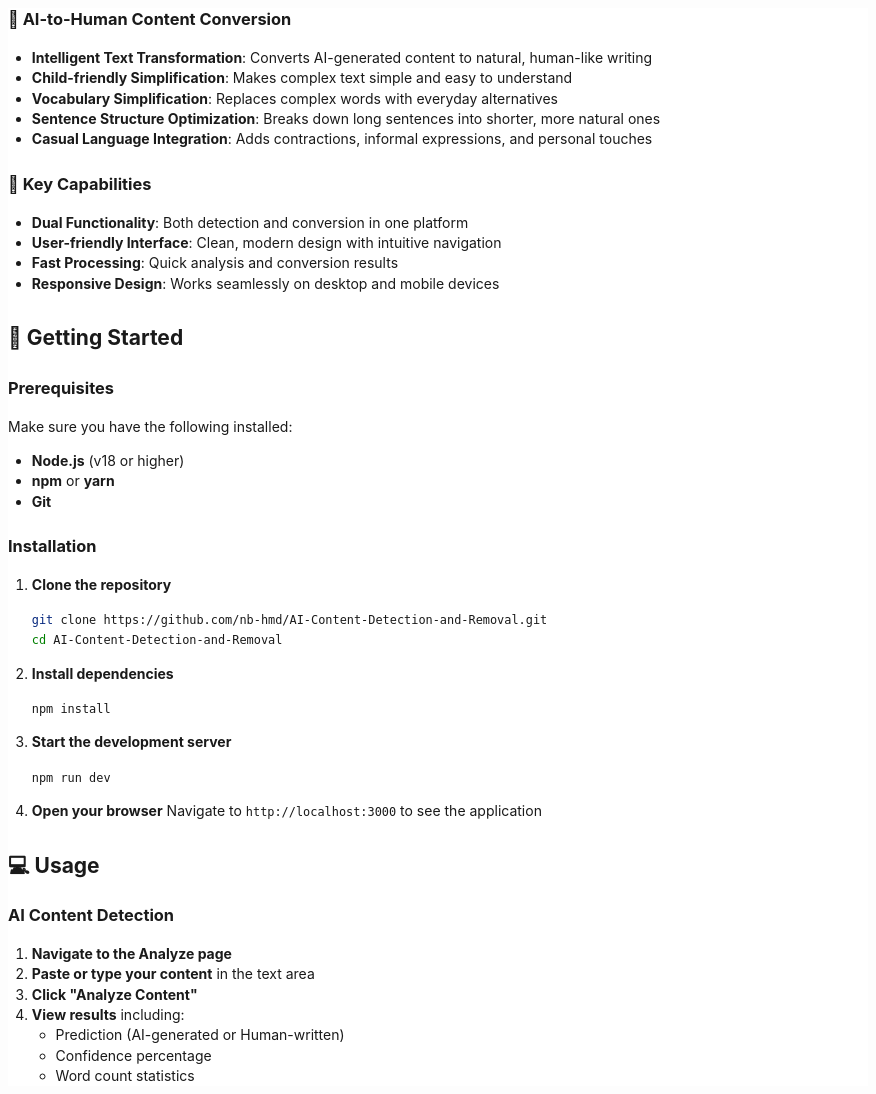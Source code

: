 ### 🔄 **AI-to-Human Content Conversion**
- **Intelligent Text Transformation**: Converts AI-generated content to natural, human-like writing
- **Child-friendly Simplification**: Makes complex text simple and easy to understand
- **Vocabulary Simplification**: Replaces complex words with everyday alternatives
- **Sentence Structure Optimization**: Breaks down long sentences into shorter, more natural ones
- **Casual Language Integration**: Adds contractions, informal expressions, and personal touches

### 🎯 **Key Capabilities**
- **Dual Functionality**: Both detection and conversion in one platform
- **User-friendly Interface**: Clean, modern design with intuitive navigation
- **Fast Processing**: Quick analysis and conversion results
- **Responsive Design**: Works seamlessly on desktop and mobile devices

## 🚀 Getting Started

### Prerequisites

Make sure you have the following installed:
- **Node.js** (v18 or higher)
- **npm** or **yarn**
- **Git**

### Installation

1. **Clone the repository**
   ```bash
   git clone https://github.com/nb-hmd/AI-Content-Detection-and-Removal.git
   cd AI-Content-Detection-and-Removal
   ```

2. **Install dependencies**
   ```bash
   npm install
   ```

3. **Start the development server**
   ```bash
   npm run dev
   ```

4. **Open your browser**
   Navigate to `http://localhost:3000` to see the application

## 💻 Usage

### AI Content Detection

1. **Navigate to the Analyze page**
2. **Paste or type your content** in the text area
3. **Click "Analyze Content"**
4. **View results** including:
   - Prediction (AI-generated or Human-written)
   - Confidence percentage
   - Word count statistics
